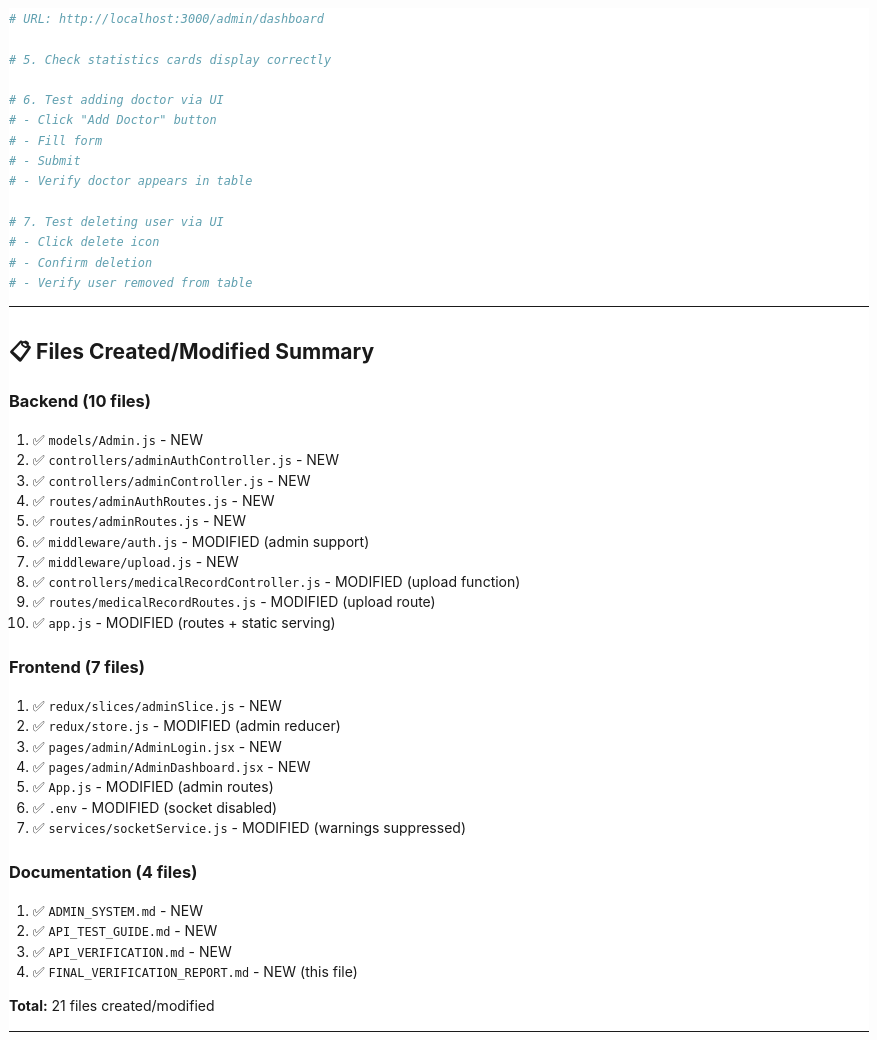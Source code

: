 ```powershell
# URL: http://localhost:3000/admin/dashboard

# 5. Check statistics cards display correctly

# 6. Test adding doctor via UI
# - Click "Add Doctor" button
# - Fill form
# - Submit
# - Verify doctor appears in table

# 7. Test deleting user via UI
# - Click delete icon
# - Confirm deletion
# - Verify user removed from table
```

---

## 📋 Files Created/Modified Summary

### Backend (10 files)
1. ✅ `models/Admin.js` - NEW
2. ✅ `controllers/adminAuthController.js` - NEW
3. ✅ `controllers/adminController.js` - NEW
4. ✅ `routes/adminAuthRoutes.js` - NEW
5. ✅ `routes/adminRoutes.js` - NEW
6. ✅ `middleware/auth.js` - MODIFIED (admin support)
7. ✅ `middleware/upload.js` - NEW
8. ✅ `controllers/medicalRecordController.js` - MODIFIED (upload function)
9. ✅ `routes/medicalRecordRoutes.js` - MODIFIED (upload route)
10. ✅ `app.js` - MODIFIED (routes + static serving)

### Frontend (7 files)
1. ✅ `redux/slices/adminSlice.js` - NEW
2. ✅ `redux/store.js` - MODIFIED (admin reducer)
3. ✅ `pages/admin/AdminLogin.jsx` - NEW
4. ✅ `pages/admin/AdminDashboard.jsx` - NEW
5. ✅ `App.js` - MODIFIED (admin routes)
6. ✅ `.env` - MODIFIED (socket disabled)
7. ✅ `services/socketService.js` - MODIFIED (warnings suppressed)

### Documentation (4 files)
1. ✅ `ADMIN_SYSTEM.md` - NEW
2. ✅ `API_TEST_GUIDE.md` - NEW
3. ✅ `API_VERIFICATION.md` - NEW
4. ✅ `FINAL_VERIFICATION_REPORT.md` - NEW (this file)

**Total:** 21 files created/modified

---
